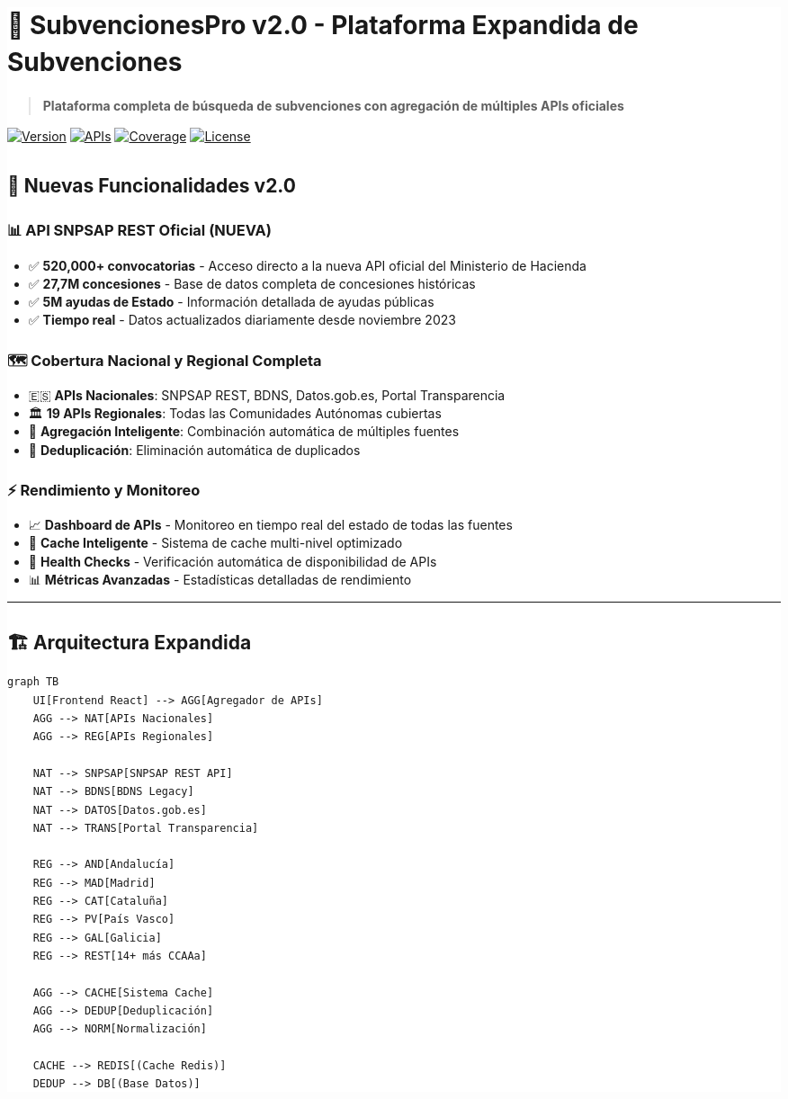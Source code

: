 # 🚀 SubvencionesPro v2.0 - Plataforma Expandida de Subvenciones

> **Plataforma completa de búsqueda de subvenciones con agregación de múltiples APIs oficiales**

[![Version](https://img.shields.io/badge/version-2.0.0-blue.svg)](https://github.com/tuusuario/subvenciones-pro)
[![APIs](https://img.shields.io/badge/APIs-20+-green.svg)](https://github.com/tuusuario/subvenciones-pro)
[![Coverage](https://img.shields.io/badge/coverage-nacional+regional-orange.svg)](https://github.com/tuusuario/subvenciones-pro)
[![License](https://img.shields.io/badge/license-MIT-blue.svg)](LICENSE)

## 🌟 **Nuevas Funcionalidades v2.0**

### 📊 **API SNPSAP REST Oficial (NUEVA)**
- ✅ **520,000+ convocatorias** - Acceso directo a la nueva API oficial del Ministerio de Hacienda
- ✅ **27,7M concesiones** - Base de datos completa de concesiones históricas  
- ✅ **5M ayudas de Estado** - Información detallada de ayudas públicas
- ✅ **Tiempo real** - Datos actualizados diariamente desde noviembre 2023

### 🗺️ **Cobertura Nacional y Regional Completa**
- 🇪🇸 **APIs Nacionales**: SNPSAP REST, BDNS, Datos.gob.es, Portal Transparencia
- 🏛️ **19 APIs Regionales**: Todas las Comunidades Autónomas cubiertas
- 🔄 **Agregación Inteligente**: Combinación automática de múltiples fuentes
- 🎯 **Deduplicación**: Eliminación automática de duplicados

### ⚡ **Rendimiento y Monitoreo**
- 📈 **Dashboard de APIs** - Monitoreo en tiempo real del estado de todas las fuentes
- 🚀 **Cache Inteligente** - Sistema de cache multi-nivel optimizado
- 🔧 **Health Checks** - Verificación automática de disponibilidad de APIs
- 📊 **Métricas Avanzadas** - Estadísticas detalladas de rendimiento

---

## 🏗️ **Arquitectura Expandida**

```mermaid
graph TB
    UI[Frontend React] --> AGG[Agregador de APIs]
    AGG --> NAT[APIs Nacionales]
    AGG --> REG[APIs Regionales]
    
    NAT --> SNPSAP[SNPSAP REST API]
    NAT --> BDNS[BDNS Legacy]
    NAT --> DATOS[Datos.gob.es]
    NAT --> TRANS[Portal Transparencia]
    
    REG --> AND[Andalucía]
    REG --> MAD[Madrid]
    REG --> CAT[Cataluña]
    REG --> PV[País Vasco]
    REG --> GAL[Galicia]
    REG --> REST[14+ más CCAAa]
    
    AGG --> CACHE[Sistema Cache]
    AGG --> DEDUP[Deduplicación]
    AGG --> NORM[Normalización]
    
    CACHE --> REDIS[(Cache Redis)]
    DEDUP --> DB[(Base Datos)]
```